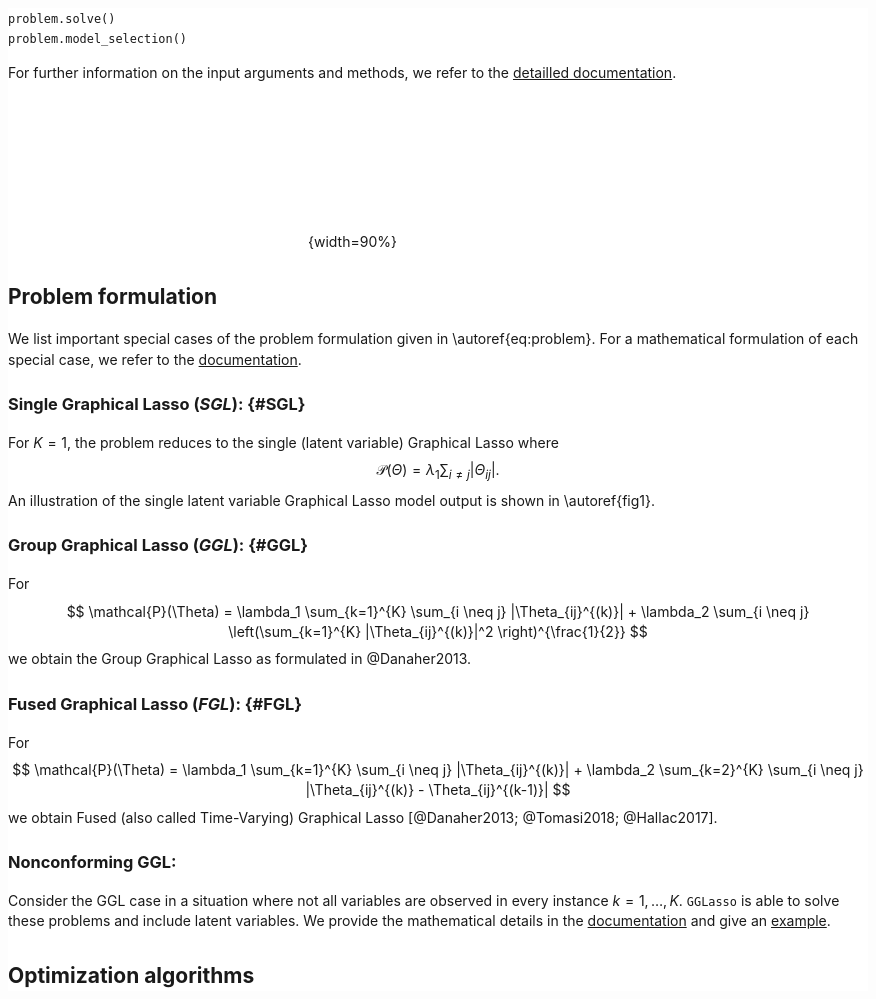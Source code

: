 ```python
problem.solve()
problem.model_selection()
```

For further information on the input arguments and methods, we refer to the [detailled documentation](https://gglasso.readthedocs.io/en/latest/problem-object.html).

![Illustration of the latent SGL: The estimated inverse covariance matrix $\hat \Omega$ decomposes into a sparse component $\hat \Theta$ (central) and a low-rank component $\hat L$ (right). \label{fig1}](../docs/source/pictures/SLRDecomp.pdf){width=90%}

## Problem formulation

We list important special cases of the problem formulation given in \autoref{eq:problem}. For a mathematical formulation of each special case, we refer to the [documentation](https://gglasso.readthedocs.io/en/latest/math-description.html).

### Single Graphical Lasso (*SGL*): {#SGL}
For $K=1$, the problem reduces to the single (latent variable) Graphical Lasso where
$$
\mathcal{P}(\Theta) = \lambda_1 \sum_{i \neq j} |\Theta_{ij}|.
$$
An illustration of the single latent variable Graphical Lasso model output is shown in \autoref{fig1}.

### Group Graphical Lasso (*GGL*): {#GGL}
For
$$
\mathcal{P}(\Theta) = \lambda_1 \sum_{k=1}^{K} \sum_{i \neq j} |\Theta_{ij}^{(k)}| + \lambda_2  \sum_{i \neq j} \left(\sum_{k=1}^{K} |\Theta_{ij}^{(k)}|^2 \right)^{\frac{1}{2}}
$$
we obtain the Group Graphical Lasso as formulated in @Danaher2013.

### Fused Graphical Lasso (*FGL*): {#FGL}
For
$$
\mathcal{P}(\Theta) = \lambda_1 \sum_{k=1}^{K} \sum_{i \neq j} |\Theta_{ij}^{(k)}| + \lambda_2  \sum_{k=2}^{K}   \sum_{i \neq j} |\Theta_{ij}^{(k)} - \Theta_{ij}^{(k-1)}|
$$
we obtain Fused (also called Time-Varying) Graphical Lasso [@Danaher2013; @Tomasi2018; @Hallac2017].

### Nonconforming GGL:

Consider the GGL case in a situation where not all variables are observed in every instance $k=1,\dots,K$. `GGLasso` is able to solve these problems and include latent variables. We provide the mathematical details in the [documentation](https://gglasso.readthedocs.io/en/latest/math-description.html#ggl-the-nonconforming-case) and give an [example](https://gglasso.readthedocs.io/en/latest/auto_examples/plot_nonconforming_ggl.html#sphx-glr-auto-examples-plot-nonconforming-ggl-py).


## Optimization algorithms


[homepage]: https://www.contributor-covenant.org
[v2.0]: https://www.contributor-covenant.org/version/2/0/code_of_conduct.html
[Mozilla CoC]: https://github.com/mozilla/diversity
[FAQ]: https://www.contributor-covenant.org/faq
[translations]: https://www.contributor-covenant.org/translations